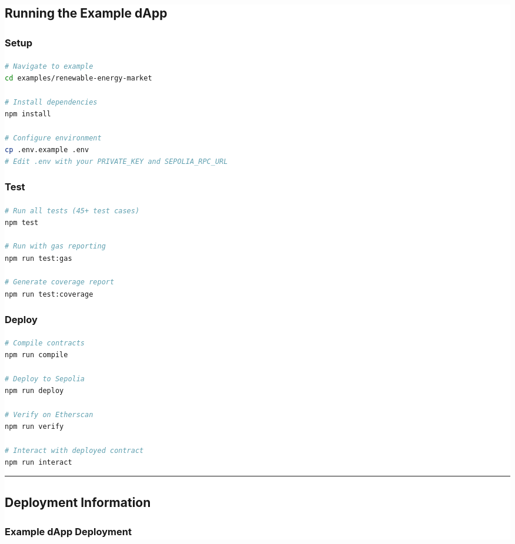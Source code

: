 
## Running the Example dApp

### Setup

```bash
# Navigate to example
cd examples/renewable-energy-market

# Install dependencies
npm install

# Configure environment
cp .env.example .env
# Edit .env with your PRIVATE_KEY and SEPOLIA_RPC_URL
```

### Test

```bash
# Run all tests (45+ test cases)
npm test

# Run with gas reporting
npm run test:gas

# Generate coverage report
npm run test:coverage
```

### Deploy

```bash
# Compile contracts
npm run compile

# Deploy to Sepolia
npm run deploy

# Verify on Etherscan
npm run verify

# Interact with deployed contract
npm run interact
```

---

## Deployment Information

### Example dApp Deployment
